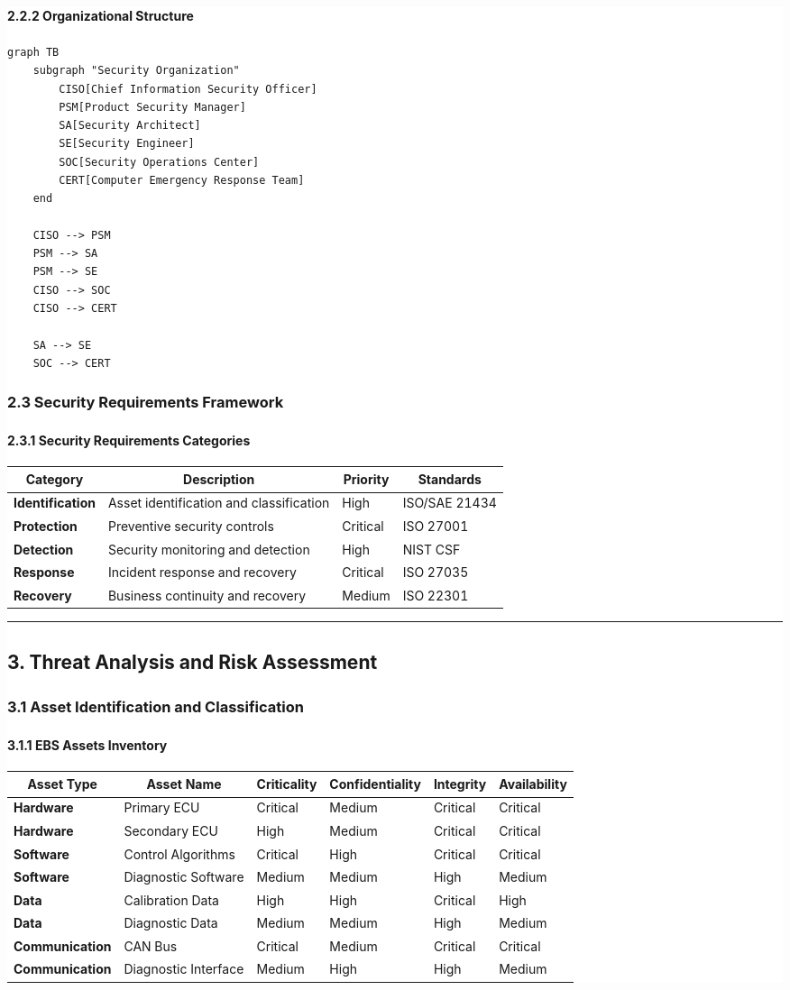 #### 2.2.2 Organizational Structure
```mermaid
graph TB
    subgraph "Security Organization"
        CISO[Chief Information Security Officer]
        PSM[Product Security Manager]
        SA[Security Architect]
        SE[Security Engineer]
        SOC[Security Operations Center]
        CERT[Computer Emergency Response Team]
    end
    
    CISO --> PSM
    PSM --> SA
    PSM --> SE
    CISO --> SOC
    CISO --> CERT
    
    SA --> SE
    SOC --> CERT
```

### 2.3 Security Requirements Framework

#### 2.3.1 Security Requirements Categories
| Category | Description | Priority | Standards |
|----------|-------------|----------|-----------|
| **Identification** | Asset identification and classification | High | ISO/SAE 21434 |
| **Protection** | Preventive security controls | Critical | ISO 27001 |
| **Detection** | Security monitoring and detection | High | NIST CSF |
| **Response** | Incident response and recovery | Critical | ISO 27035 |
| **Recovery** | Business continuity and recovery | Medium | ISO 22301 |

---

## 3. Threat Analysis and Risk Assessment

### 3.1 Asset Identification and Classification

#### 3.1.1 EBS Assets Inventory
| Asset Type | Asset Name | Criticality | Confidentiality | Integrity | Availability |
|------------|------------|-------------|----------------|-----------|--------------|
| **Hardware** | Primary ECU | Critical | Medium | Critical | Critical |
| **Hardware** | Secondary ECU | High | Medium | Critical | Critical |
| **Software** | Control Algorithms | Critical | High | Critical | Critical |
| **Software** | Diagnostic Software | Medium | Medium | High | Medium |
| **Data** | Calibration Data | High | High | Critical | High |
| **Data** | Diagnostic Data | Medium | Medium | High | Medium |
| **Communication** | CAN Bus | Critical | Medium | Critical | Critical |
| **Communication** | Diagnostic Interface | Medium | High | High | Medium |
